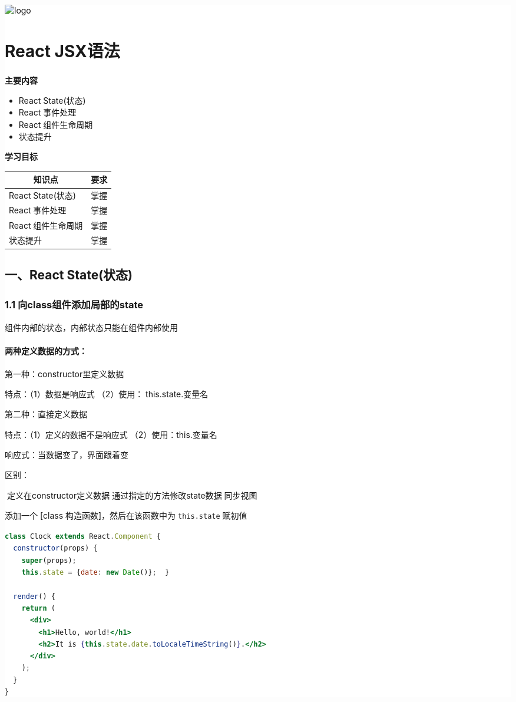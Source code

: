 ![logo](images\logo.png)

# React JSX语法

**主要内容**

* React State(状态)
* React 事件处理
* React 组件生命周期
* 状态提升

**学习目标**

 知识点| 要求 
 -| :- 
 React State(状态) | 掌握 
 React 事件处理 | 掌握 
 React 组件生命周期 | 掌握 
 状态提升 | 掌握 




## 一、React State(状态)

### 1.1 向class组件添加局部的state

 组件内部的状态，内部状态只能在组件内部使用 

#### 两种定义数据的方式：

第一种：constructor里定义数据

特点：（1）数据是响应式 （2）使用： this.state.变量名

第二种：直接定义数据

特点：（1）定义的数据不是响应式 （2）使用：this.变量名



响应式：当数据变了，界面跟着变



区别：

​        定义在constructor定义数据 通过指定的方法修改state数据 同步视图



添加一个 [class 构造函数]，然后在该函数中为 `this.state` 赋初值

```jsx
class Clock extends React.Component {
  constructor(props) {
    super(props);
    this.state = {date: new Date()};  }

  render() {
    return (
      <div>
        <h1>Hello, world!</h1>
        <h2>It is {this.state.date.toLocaleTimeString()}.</h2>
      </div>
    );
  }
}
```
